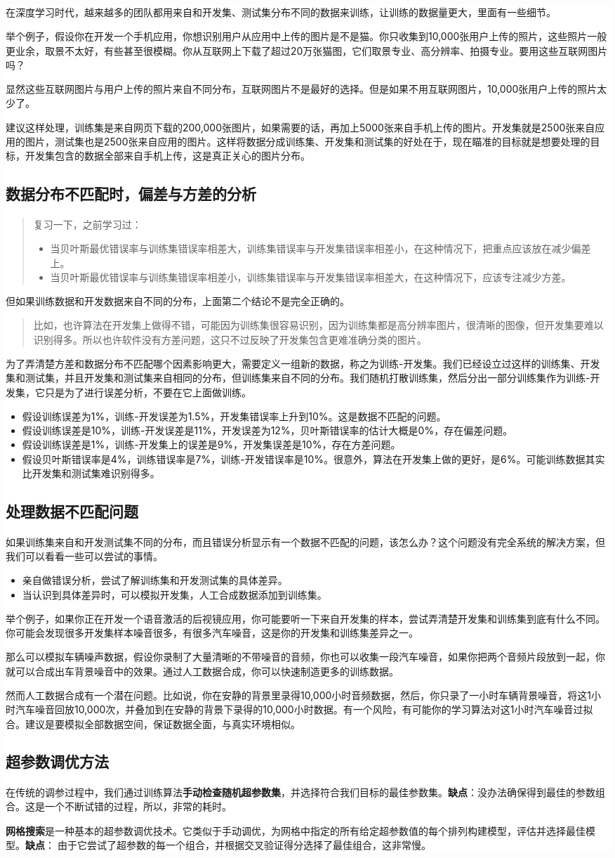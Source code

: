 在深度学习时代，越来越多的团队都用来自和开发集、测试集分布不同的数据来训练，让训练的数据量更大，里面有一些细节。

举个例子，假设你在开发一个手机应用，你想识别用户从应用中上传的图片是不是猫。你只收集到10,000张用户上传的照片，这些照片一般更业余，取景不太好，有些甚至很模糊。你从互联网上下载了超过20万张猫图，它们取景专业、高分辨率、拍摄专业。要用这些互联网图片吗？

显然这些互联网图片与用户上传的照片来自不同分布，互联网图片不是最好的选择。但是如果不用互联网图片，10,000张用户上传的照片太少了。

建议这样处理，训练集是来自网页下载的200,000张图片，如果需要的话，再加上5000张来自手机上传的图片。开发集就是2500张来自应用的图片，测试集也是2500张来自应用的图片。这样将数据分成训练集、开发集和测试集的好处在于，现在瞄准的目标就是想要处理的目标，开发集包含的数据全部来自手机上传，这是真正关心的图片分布。

## 数据分布不匹配时，偏差与方差的分析

>   复习一下，之前学习过：
>
>   -   当贝叶斯最优错误率与训练集错误率相差大，训练集错误率与开发集错误率相差小，在这种情况下，把重点应该放在减少偏差上。
>   -   当贝叶斯最优错误率与训练集错误率相差小，训练集错误率与开发集错误率相差大，在这种情况下，应该专注减少方差。

但如果训练数据和开发数据来自不同的分布，上面第二个结论不是完全正确的。

>   比如，也许算法在开发集上做得不错，可能因为训练集很容易识别，因为训练集都是高分辨率图片，很清晰的图像，但开发集要难以识别得多。所以也许软件没有方差问题，这只不过反映了开发集包含更难准确分类的图片。

为了弄清楚方差和数据分布不匹配哪个因素影响更大，需要定义一组新的数据，称之为训练-开发集。我们已经设立过这样的训练集、开发集和测试集，并且开发集和测试集来自相同的分布，但训练集来自不同的分布。我们随机打散训练集，然后分出一部分训练集作为训练-开发集，它只是为了进行误差分析，不要在它上面做训练。

-   假设训练误差为1%，训练-开发误差为1.5%，开发集错误率上升到10%。这是数据不匹配的问题。
-   假设训练误差是10%，训练-开发误差是11%，开发误差为12%，贝叶斯错误率的估计大概是0%，存在偏差问题。
-   假设训练误差是1%，训练-开发集上的误差是9%，开发集误差是10%，存在方差问题。
-   假设贝叶斯错误率是4%，训练错误率是7%，训练-开发错误率是10%。很意外，算法在开发集上做的更好，是6%。可能训练数据其实比开发集和测试集难识别得多。

## 处理数据不匹配问题

如果训练集来自和开发测试集不同的分布，而且错误分析显示有一个数据不匹配的问题，该怎么办？这个问题没有完全系统的解决方案，但我们可以看看一些可以尝试的事情。

-   亲自做错误分析，尝试了解训练集和开发测试集的具体差异。
-   当认识到具体差异时，可以模拟开发集，人工合成数据添加到训练集。

举个例子，如果你正在开发一个语音激活的后视镜应用，你可能要听一下来自开发集的样本，尝试弄清楚开发集和训练集到底有什么不同。你可能会发现很多开发集样本噪音很多，有很多汽车噪音，这是你的开发集和训练集差异之一。

那么可以模拟车辆噪声数据，假设你录制了大量清晰的不带噪音的音频，你也可以收集一段汽车噪音，如果你把两个音频片段放到一起，你就可以合成出车背景噪音中的效果。通过人工数据合成，你可以快速制造更多的训练数据。

然而人工数据合成有一个潜在问题。比如说，你在安静的背景里录得10,000小时音频数据，然后，你只录了一小时车辆背景噪音，将这1小时汽车噪音回放10,000次，并叠加到在安静的背景下录得的10,000小时数据。有一个风险，有可能你的学习算法对这1小时汽车噪音过拟合。建议是要模拟全部数据空间，保证数据全面，与真实环境相似。

## 超参数调优方法

在传统的调参过程中，我们通过训练算法**手动检查随机超参数集**，并选择符合我们目标的最佳参数集。**缺点**：没办法确保得到最佳的参数组合。这是一个不断试错的过程，所以，非常的耗时。

**网格搜索**是一种基本的超参数调优技术。它类似于手动调优，为网格中指定的所有给定超参数值的每个排列构建模型，评估并选择最佳模型。**缺点**： 由于它尝试了超参数的每一个组合，并根据交叉验证得分选择了最佳组合，这非常慢。
